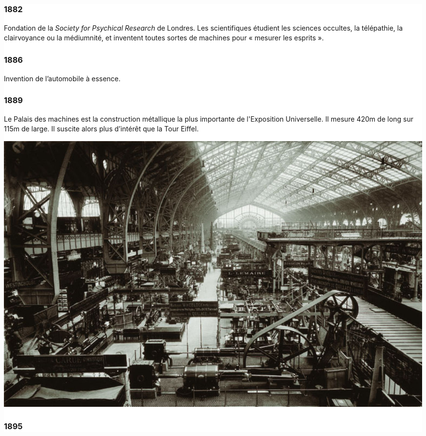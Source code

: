 ### 1882

Fondation de la _Society for Psychical Research_ de Londres. Les scientifiques étudient les sciences occultes, la télépathie, la clairvoyance ou la médiumnité, et inventent toutes sortes de machines pour « mesurer les esprits ».

### 1886

Invention de l’automobile à essence.

### 1889

Le Palais des machines est la construction métallique la plus importante de l'Exposition Universelle. Il mesure 420m de long sur 115m de large. Il suscite alors plus d’intérêt que la Tour Eiffel.

![La Palais des Machines, 1889](img/1889-machines-0041.jpg)

### 1895
